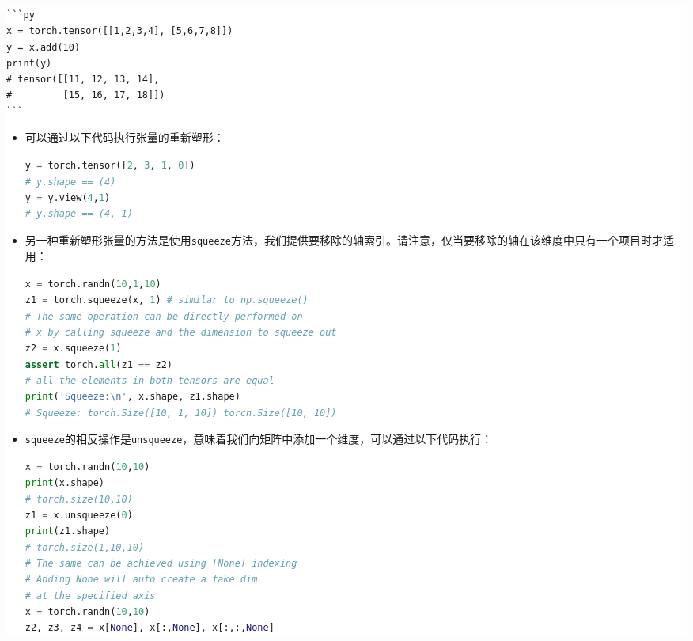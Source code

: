     ```py
    x = torch.tensor([[1,2,3,4], [5,6,7,8]]) 
    y = x.add(10)
    print(y)
    # tensor([[11, 12, 13, 14],
    #         [15, 16, 17, 18]]) 
    ```

+   可以通过以下代码执行张量的重新塑形：

    ```py
    y = torch.tensor([2, 3, 1, 0]) 
    # y.shape == (4)
    y = y.view(4,1)                
    # y.shape == (4, 1) 
    ```

+   另一种重新塑形张量的方法是使用`squeeze`方法，我们提供要移除的轴索引。请注意，仅当要移除的轴在该维度中只有一个项目时才适用：

    ```py
    x = torch.randn(10,1,10)
    z1 = torch.squeeze(x, 1) # similar to np.squeeze()
    # The same operation can be directly performed on
    # x by calling squeeze and the dimension to squeeze out
    z2 = x.squeeze(1)
    assert torch.all(z1 == z2) 
    # all the elements in both tensors are equal
    print('Squeeze:\n', x.shape, z1.shape)
    # Squeeze: torch.Size([10, 1, 10]) torch.Size([10, 10]) 
    ```

+   `squeeze`的相反操作是`unsqueeze`，意味着我们向矩阵中添加一个维度，可以通过以下代码执行：

    ```py
    x = torch.randn(10,10)
    print(x.shape)
    # torch.size(10,10)
    z1 = x.unsqueeze(0)
    print(z1.shape)
    # torch.size(1,10,10)
    # The same can be achieved using [None] indexing
    # Adding None will auto create a fake dim 
    # at the specified axis
    x = torch.randn(10,10)
    z2, z3, z4 = x[None], x[:,None], x[:,:,None]